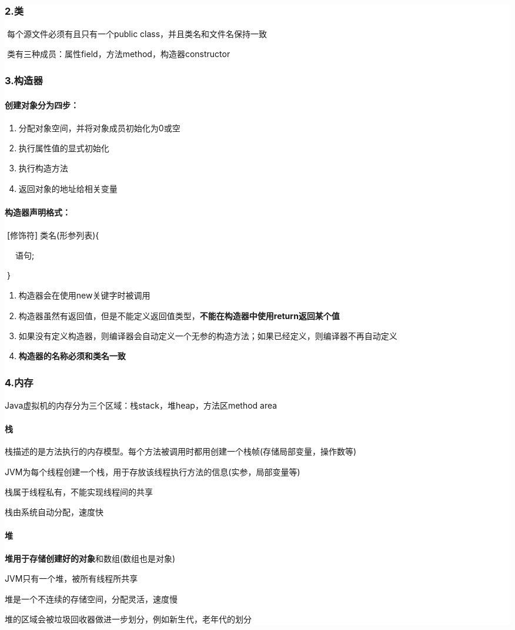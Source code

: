 

### 2.类

​    每个源文件必须有且只有一个public class，并且类名和文件名保持一致

​    类有三种成员：属性field，方法method，构造器constructor

### 3.构造器

#### **创建对象分为四步：**

1. 分配对象空间，并将对象成员初始化为0或空

2. 执行属性值的显式初始化

3. 执行构造方法

4. 返回对象的地址给相关变量

####  **构造器声明格式：**

​        [修饰符] 类名(形参列表){

​             &ensp;&ensp;语句;

​         }

1. 构造器会在使用new关键字时被调用

2. 构造器虽然有返回值，但是不能定义返回值类型，**不能在构造器中使用return返回某个值**

3. 如果没有定义构造器，则编译器会自动定义一个无参的构造方法；如果已经定义，则编译器不再自动定义

4. **构造器的名称必须和类名一致**



### 4.内存

 Java虚拟机的内存分为三个区域：栈stack，堆heap，方法区method area

#### **栈**

  栈描述的是方法执行的内存模型。每个方法被调用时都用创建一个栈帧(存储局部变量，操作数等)

  JVM为每个线程创建一个栈，用于存放该线程执行方法的信息(实参，局部变量等)

  栈属于线程私有，不能实现线程间的共享

  栈由系统自动分配，速度快

####   **堆**

 **堆用于存储创建好的对象**和数组(数组也是对象)

  JVM只有一个堆，被所有线程所共享

  堆是一个不连续的存储空间，分配灵活，速度慢

  堆的区域会被垃圾回收器做进一步划分，例如新生代，老年代的划分
